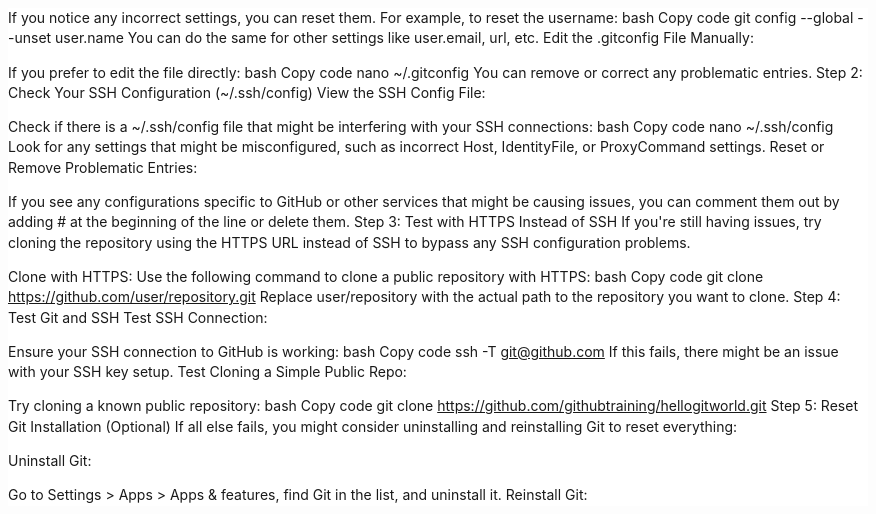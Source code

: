 If you notice any incorrect settings, you can reset them. For example, to reset the username:
bash
Copy code
git config --global --unset user.name
You can do the same for other settings like user.email, url, etc.
Edit the .gitconfig File Manually:

If you prefer to edit the file directly:
bash
Copy code
nano ~/.gitconfig
You can remove or correct any problematic entries.
Step 2: Check Your SSH Configuration (~/.ssh/config)
View the SSH Config File:

Check if there is a ~/.ssh/config file that might be interfering with your SSH connections:
bash
Copy code
nano ~/.ssh/config
Look for any settings that might be misconfigured, such as incorrect Host, IdentityFile, or ProxyCommand settings.
Reset or Remove Problematic Entries:

If you see any configurations specific to GitHub or other services that might be causing issues, you can comment them out by adding # at the beginning of the line or delete them.
Step 3: Test with HTTPS Instead of SSH
If you're still having issues, try cloning the repository using the HTTPS URL instead of SSH to bypass any SSH configuration problems.

Clone with HTTPS:
Use the following command to clone a public repository with HTTPS:
bash
Copy code
git clone https://github.com/user/repository.git
Replace user/repository with the actual path to the repository you want to clone.
Step 4: Test Git and SSH
Test SSH Connection:

Ensure your SSH connection to GitHub is working:
bash
Copy code
ssh -T git@github.com
If this fails, there might be an issue with your SSH key setup.
Test Cloning a Simple Public Repo:

Try cloning a known public repository:
bash
Copy code
git clone https://github.com/githubtraining/hellogitworld.git
Step 5: Reset Git Installation (Optional)
If all else fails, you might consider uninstalling and reinstalling Git to reset everything:

Uninstall Git:

Go to Settings > Apps > Apps & features, find Git in the list, and uninstall it.
Reinstall Git:
